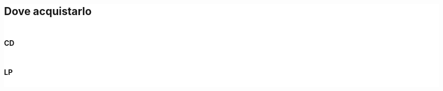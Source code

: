 ## Dove acquistarlo

<div class="row">
    <div class="column">
      <div class="row">
        <h4> CD </h4>
      </div>
      <div class="row">
        <iframe sandbox="allow-popups allow-scripts allow-modals allow-forms allow-same-origin" style="width:120px;height:240px;" marginwidth="0" marginheight="0" scrolling="no" frameborder="0" src="//rcm-eu.amazon-adsystem.com/e/cm?lt1=_blank&bc1=FFFFFF&IS2=1&bg1=FFFFFF&fc1=000000&lc1=0000FF&t=thewinecell0e-21&language=it_IT&o=29&p=8&l=as4&m=amazon&f=ifr&ref=as_ss_li_til&asins=B09TWTDYQ8&linkId=87fb286a229c5ac89c77c126a2b887ac"></iframe>
      </div>
    </div>
    <div class="column">
      <div class="row">
        <h4> LP </h4>
      </div>
      <div class="row">
        <iframe sandbox="allow-popups allow-scripts allow-modals allow-forms allow-same-origin" style="width:120px;height:240px;" marginwidth="0" marginheight="0" scrolling="no" frameborder="0" src="//rcm-eu.amazon-adsystem.com/e/cm?lt1=_blank&bc1=FFFFFF&IS2=1&bg1=FFFFFF&fc1=000000&lc1=0000FF&t=thewinecell0e-21&language=it_IT&o=29&p=8&l=as4&m=amazon&f=ifr&ref=as_ss_li_til&asins=B09VRCLP3L&linkId=43915708bd18ee5fb66cfa9279abdbdc"></iframe>
      </div>
    </div>
</div>

